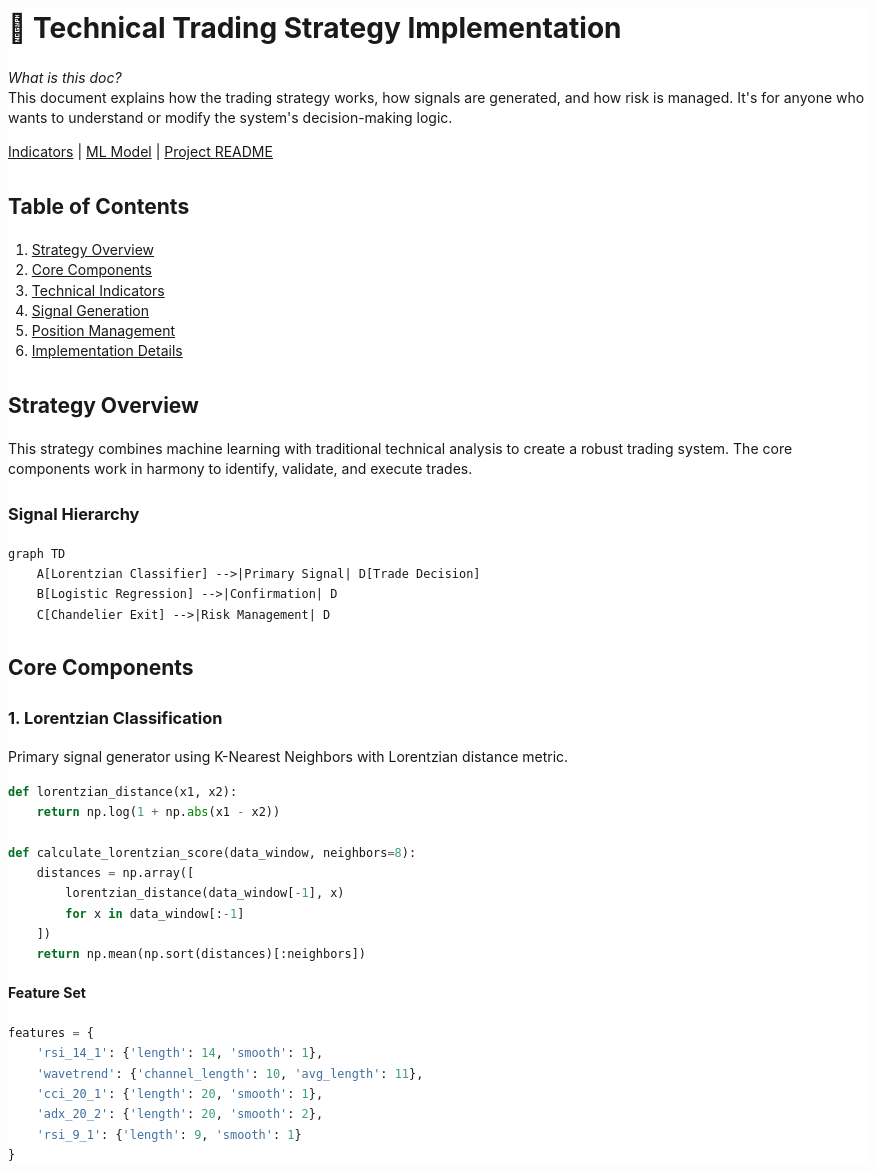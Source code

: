 # 🔬 Technical Trading Strategy Implementation

*What is this doc?*  
This document explains how the trading strategy works, how signals are generated, and how risk is managed. It's for anyone who wants to understand or modify the system's decision-making logic.

[Indicators](INDICATORS.md) | [ML Model](ML_MODEL.md) | [Project README](../README.md)

## Table of Contents
1. [Strategy Overview](#strategy-overview)
2. [Core Components](#core-components)
3. [Technical Indicators](#technical-indicators)
4. [Signal Generation](#signal-generation)
5. [Position Management](#position-management)
6. [Implementation Details](#implementation-details)

## Strategy Overview

This strategy combines machine learning with traditional technical analysis to create a robust trading system. The core components work in harmony to identify, validate, and execute trades.

### Signal Hierarchy
```mermaid
graph TD
    A[Lorentzian Classifier] -->|Primary Signal| D[Trade Decision]
    B[Logistic Regression] -->|Confirmation| D
    C[Chandelier Exit] -->|Risk Management| D
```

## Core Components

### 1. Lorentzian Classification
Primary signal generator using K-Nearest Neighbors with Lorentzian distance metric.

```python
def lorentzian_distance(x1, x2):
    return np.log(1 + np.abs(x1 - x2))

def calculate_lorentzian_score(data_window, neighbors=8):
    distances = np.array([
        lorentzian_distance(data_window[-1], x) 
        for x in data_window[:-1]
    ])
    return np.mean(np.sort(distances)[:neighbors])
```

#### Feature Set
```python
features = {
    'rsi_14_1': {'length': 14, 'smooth': 1},
    'wavetrend': {'channel_length': 10, 'avg_length': 11},
    'cci_20_1': {'length': 20, 'smooth': 1},
    'adx_20_2': {'length': 20, 'smooth': 2},
    'rsi_9_1': {'length': 9, 'smooth': 1}
}
```
